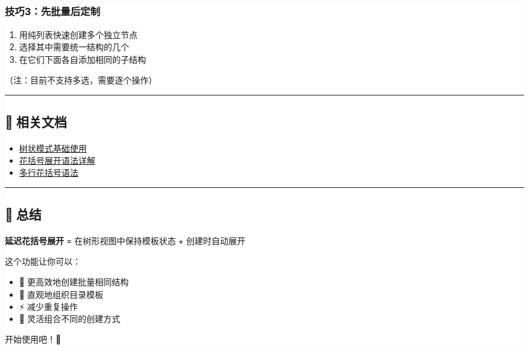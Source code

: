 ### 技巧3：先批量后定制

1. 用纯列表快速创建多个独立节点
2. 选择其中需要统一结构的几个
3. 在它们下面各自添加相同的子结构

（注：目前不支持多选，需要逐个操作）

---

## 🔗 相关文档

- [树状模式基础使用](./ui_tree_mode_example.md)
- [花括号展开语法详解](./BRACE_EXPANSION_GUIDE.md)
- [多行花括号语法](./MULTILINE_BRACE_SYNTAX.md)

---

## 💬 总结

**延迟花括号展开** = 在树形视图中保持模板状态 + 创建时自动展开

这个功能让你可以：
- 🎯 更高效地创建批量相同结构
- 🧩 直观地组织目录模板
- ⚡ 减少重复操作
- 🎨 灵活组合不同的创建方式

开始使用吧！🚀

